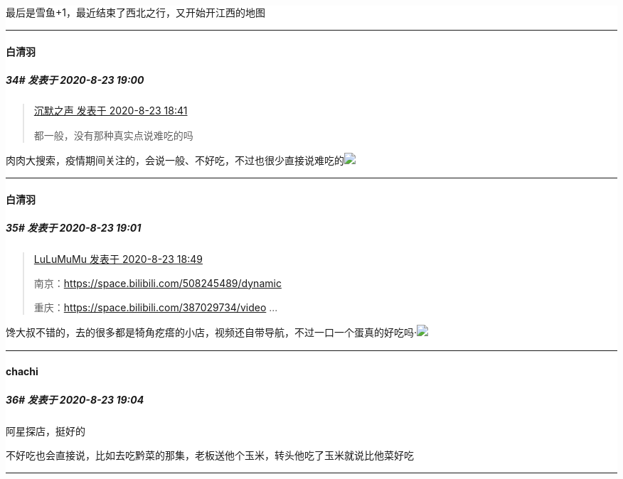最后是雪鱼+1，最近结束了西北之行，又开始开江西的地图







*****

####  白清羽  
##### 34#       发表于 2020-8-23 19:00



<blockquote><a href="httphttps://bbs.saraba1st.com/2b/forum.php?mod=redirect&amp;goto=findpost&amp;pid=48527115&amp;ptid=1956138" target="_blank">沉默之声 发表于 2020-8-23 18:41</a>

都一般，没有那种真实点说难吃的吗</blockquote>
肉肉大搜索，疫情期间关注的，会说一般、不好吃，不过也很少直接说难吃的<img src="https://static.saraba1st.com/image/smiley/face2017/067.png" referrerpolicy="no-referrer">







*****

####  白清羽  
##### 35#       发表于 2020-8-23 19:01



<blockquote><a href="httphttps://bbs.saraba1st.com/2b/forum.php?mod=redirect&amp;goto=findpost&amp;pid=48527178&amp;ptid=1956138" target="_blank">LuLuMuMu 发表于 2020-8-23 18:49</a>

南京：https://space.bilibili.com/508245489/dynamic


重庆：https://space.bilibili.com/387029734/video ...</blockquote>
馋大叔不错的，去的很多都是犄角疙瘩的小店，视频还自带导航，不过一口一个蛋真的好吃吗·<img src="https://static.saraba1st.com/image/smiley/face2017/068.png" referrerpolicy="no-referrer">







*****

####  chachi  
##### 36#       发表于 2020-8-23 19:04




阿星探店，挺好的

不好吃也会直接说，比如去吃黔菜的那集，老板送他个玉米，转头他吃了玉米就说比他菜好吃







*****
